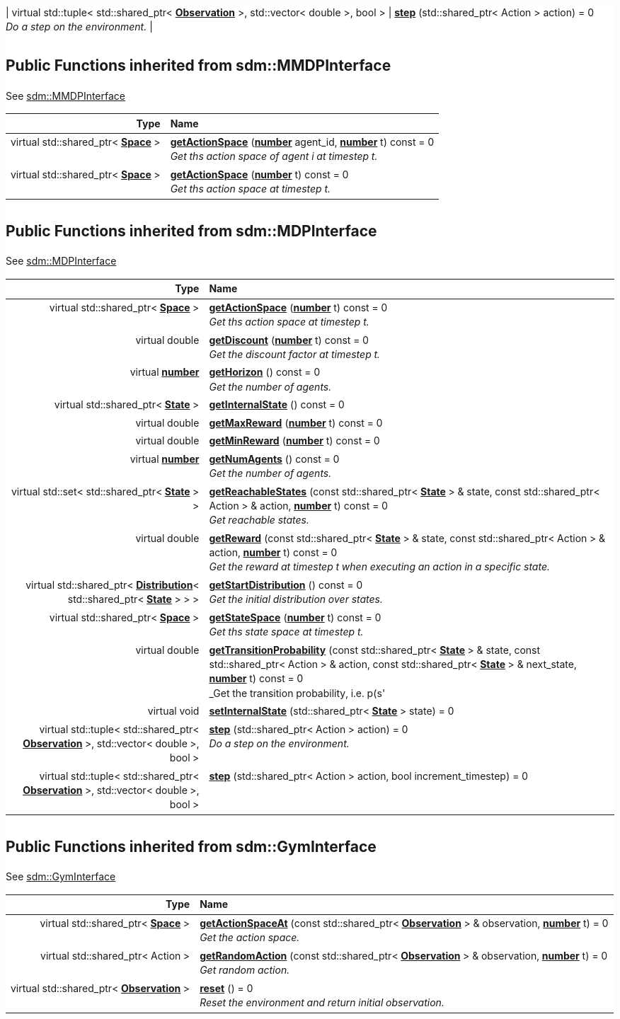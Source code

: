 | virtual std::tuple&lt; std::shared\_ptr&lt; [**Observation**](classsdm_1_1Observation.md) &gt;, std::vector&lt; double &gt;, bool &gt; | [**step**](classsdm_1_1GymInterface.md#function-step) (std::shared\_ptr&lt; Action &gt; action) = 0<br>_Do a step on the environment._  |

## Public Functions inherited from sdm::MMDPInterface

See [sdm::MMDPInterface](classsdm_1_1MMDPInterface.md)

| Type | Name |
| ---: | :--- |
| virtual std::shared\_ptr&lt; [**Space**](classsdm_1_1Space.md) &gt; | [**getActionSpace**](classsdm_1_1MMDPInterface.md#function-getactionspace-1-2) ([**number**](namespacesdm.md#typedef-number) agent\_id, [**number**](namespacesdm.md#typedef-number) t) const = 0<br>_Get ths action space of agent i at timestep t._  |
| virtual std::shared\_ptr&lt; [**Space**](classsdm_1_1Space.md) &gt; | [**getActionSpace**](classsdm_1_1MMDPInterface.md#function-getactionspace-2-2) ([**number**](namespacesdm.md#typedef-number) t) const = 0<br>_Get ths action space at timestep t._  |

## Public Functions inherited from sdm::MDPInterface

See [sdm::MDPInterface](classsdm_1_1MDPInterface.md)

| Type | Name |
| ---: | :--- |
| virtual std::shared\_ptr&lt; [**Space**](classsdm_1_1Space.md) &gt; | [**getActionSpace**](classsdm_1_1MDPInterface.md#function-getactionspace) ([**number**](namespacesdm.md#typedef-number) t) const = 0<br>_Get ths action space at timestep t._  |
| virtual double | [**getDiscount**](classsdm_1_1MDPInterface.md#function-getdiscount) ([**number**](namespacesdm.md#typedef-number) t) const = 0<br>_Get the discount factor at timestep t._  |
| virtual [**number**](namespacesdm.md#typedef-number) | [**getHorizon**](classsdm_1_1MDPInterface.md#function-gethorizon) () const = 0<br>_Get the number of agents._  |
| virtual std::shared\_ptr&lt; [**State**](classsdm_1_1State.md) &gt; | [**getInternalState**](classsdm_1_1MDPInterface.md#function-getinternalstate) () const = 0<br> |
| virtual double | [**getMaxReward**](classsdm_1_1MDPInterface.md#function-getmaxreward) ([**number**](namespacesdm.md#typedef-number) t) const = 0<br> |
| virtual double | [**getMinReward**](classsdm_1_1MDPInterface.md#function-getminreward) ([**number**](namespacesdm.md#typedef-number) t) const = 0<br> |
| virtual [**number**](namespacesdm.md#typedef-number) | [**getNumAgents**](classsdm_1_1MDPInterface.md#function-getnumagents) () const = 0<br>_Get the number of agents._  |
| virtual std::set&lt; std::shared\_ptr&lt; [**State**](classsdm_1_1State.md) &gt; &gt; | [**getReachableStates**](classsdm_1_1MDPInterface.md#function-getreachablestates) (const std::shared\_ptr&lt; [**State**](classsdm_1_1State.md) &gt; & state, const std::shared\_ptr&lt; Action &gt; & action, [**number**](namespacesdm.md#typedef-number) t) const = 0<br>_Get reachable states._  |
| virtual double | [**getReward**](classsdm_1_1MDPInterface.md#function-getreward) (const std::shared\_ptr&lt; [**State**](classsdm_1_1State.md) &gt; & state, const std::shared\_ptr&lt; Action &gt; & action, [**number**](namespacesdm.md#typedef-number) t) const = 0<br>_Get the reward at timestep t when executing an action in a specific state._  |
| virtual std::shared\_ptr&lt; [**Distribution**](classsdm_1_1Distribution.md)&lt; std::shared\_ptr&lt; [**State**](classsdm_1_1State.md) &gt; &gt; &gt; | [**getStartDistribution**](classsdm_1_1MDPInterface.md#function-getstartdistribution) () const = 0<br>_Get the initial distribution over states._  |
| virtual std::shared\_ptr&lt; [**Space**](classsdm_1_1Space.md) &gt; | [**getStateSpace**](classsdm_1_1MDPInterface.md#function-getstatespace) ([**number**](namespacesdm.md#typedef-number) t) const = 0<br>_Get ths state space at timestep t._  |
| virtual double | [**getTransitionProbability**](classsdm_1_1MDPInterface.md#function-gettransitionprobability) (const std::shared\_ptr&lt; [**State**](classsdm_1_1State.md) &gt; & state, const std::shared\_ptr&lt; Action &gt; & action, const std::shared\_ptr&lt; [**State**](classsdm_1_1State.md) &gt; & next\_state, [**number**](namespacesdm.md#typedef-number) t) const = 0<br>_Get the transition probability, i.e. p(s' | s, a)._  |
| virtual void | [**setInternalState**](classsdm_1_1MDPInterface.md#function-setinternalstate) (std::shared\_ptr&lt; [**State**](classsdm_1_1State.md) &gt; state) = 0<br> |
| virtual std::tuple&lt; std::shared\_ptr&lt; [**Observation**](classsdm_1_1Observation.md) &gt;, std::vector&lt; double &gt;, bool &gt; | [**step**](classsdm_1_1MDPInterface.md#function-step-1-2) (std::shared\_ptr&lt; Action &gt; action) = 0<br>_Do a step on the environment._  |
| virtual std::tuple&lt; std::shared\_ptr&lt; [**Observation**](classsdm_1_1Observation.md) &gt;, std::vector&lt; double &gt;, bool &gt; | [**step**](classsdm_1_1MDPInterface.md#function-step-2-2) (std::shared\_ptr&lt; Action &gt; action, bool increment\_timestep) = 0<br> |

## Public Functions inherited from sdm::GymInterface

See [sdm::GymInterface](classsdm_1_1GymInterface.md)

| Type | Name |
| ---: | :--- |
| virtual std::shared\_ptr&lt; [**Space**](classsdm_1_1Space.md) &gt; | [**getActionSpaceAt**](classsdm_1_1GymInterface.md#function-getactionspaceat) (const std::shared\_ptr&lt; [**Observation**](classsdm_1_1Observation.md) &gt; & observation, [**number**](namespacesdm.md#typedef-number) t) = 0<br>_Get the action space._  |
| virtual std::shared\_ptr&lt; Action &gt; | [**getRandomAction**](classsdm_1_1GymInterface.md#function-getrandomaction) (const std::shared\_ptr&lt; [**Observation**](classsdm_1_1Observation.md) &gt; & observation, [**number**](namespacesdm.md#typedef-number) t) = 0<br>_Get random action._  |
| virtual std::shared\_ptr&lt; [**Observation**](classsdm_1_1Observation.md) &gt; | [**reset**](classsdm_1_1GymInterface.md#function-reset) () = 0<br>_Reset the environment and return initial observation._  |